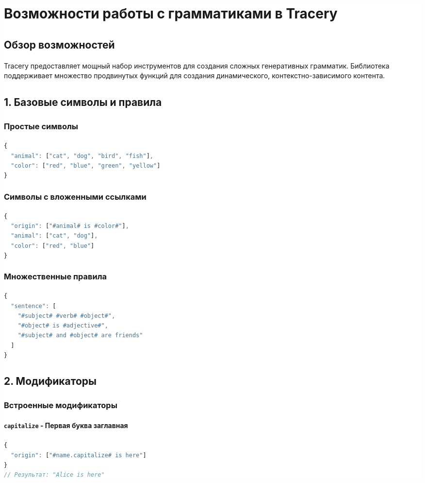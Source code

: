 # Возможности работы с грамматиками в Tracery

## Обзор возможностей

Tracery предоставляет мощный набор инструментов для создания сложных генеративных грамматик. Библиотека поддерживает множество продвинутых функций для создания динамического, контекстно-зависимого контента.

## 1. Базовые символы и правила

### Простые символы
```javascript
{
  "animal": ["cat", "dog", "bird", "fish"],
  "color": ["red", "blue", "green", "yellow"]
}
```

### Символы с вложенными ссылками
```javascript
{
  "origin": ["#animal# is #color#"],
  "animal": ["cat", "dog"],
  "color": ["red", "blue"]
}
```

### Множественные правила
```javascript
{
  "sentence": [
    "#subject# #verb# #object#",
    "#object# is #adjective#",
    "#subject# and #object# are friends"
  ]
}
```

## 2. Модификаторы

### Встроенные модификаторы

#### `capitalize` - Первая буква заглавная
```javascript
{
  "origin": ["#name.capitalize# is here"]
}
// Результат: "Alice is here"
```
